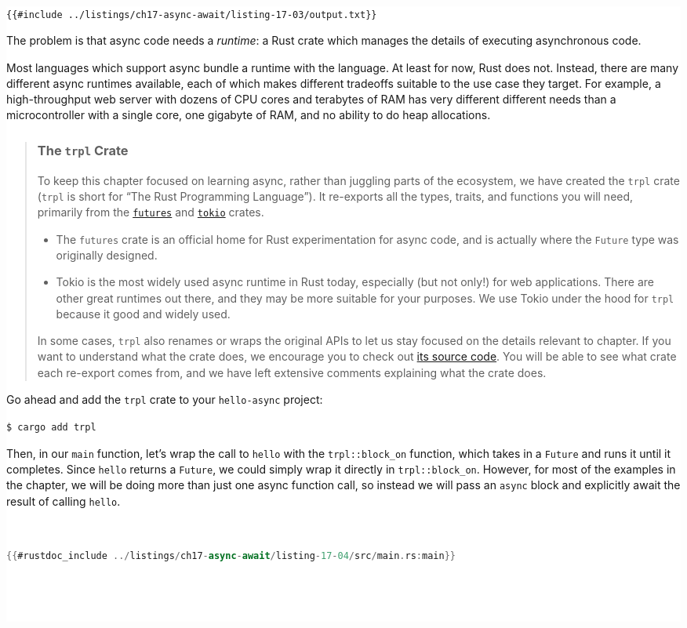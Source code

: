 ```console
{{#include ../listings/ch17-async-await/listing-17-03/output.txt}}
```

The problem is that async code needs a *runtime*: a Rust crate which manages the
details of executing asynchronous code.

Most languages which support async bundle a runtime with the language. At least
for now, Rust does not. Instead, there are many different async runtimes
available, each of which makes different tradeoffs suitable to the use case they
target. For example, a high-throughput web server with dozens of CPU cores and
terabytes of RAM has very different different needs than a microcontroller with
a single core, one gigabyte of RAM, and no ability to do heap allocations.

> ### The `trpl` Crate
>
> To keep this chapter focused on learning async, rather than juggling parts of
> the ecosystem, we have created the `trpl` crate (`trpl` is short for “The Rust
> Programming Language”). It re-exports all the types, traits, and functions you
> will need, primarily from the [`futures`][futures-crate] and [`tokio`][tokio]
> crates.
>
> - The `futures` crate is an official home for Rust experimentation for async
>   code, and is actually where the `Future` type was originally designed.
>
> - Tokio is the most widely used async runtime in Rust today, especially (but
>   not only!) for web applications. There are other great runtimes out there,
>   and they may be more suitable for your purposes. We use Tokio under the hood
>   for `trpl` because it good and widely used.
>
> In some cases, `trpl` also renames or wraps the original APIs to let us stay
> focused on the details relevant to chapter. If you want to understand what the
> crate does, we encourage you to check out [its source code][crate-source]. You
> will be able to see what crate each re-export comes from, and we have left
> extensive comments explaining what the crate does.

Go ahead and add the `trpl` crate to your `hello-async` project:

```console
$ cargo add trpl
```

Then, in our `main` function, let’s wrap the call to `hello` with the
`trpl::block_on` function, which takes in a `Future` and runs it until it
completes. Since `hello` returns a `Future`, we could simply wrap it directly in
`trpl::block_on`. However, for most of the examples in the chapter, we will be
doing more than just one async function call, so instead we will pass an `async`
block and explicitly await the result of calling `hello`.

<Listing number="17-4" caption="Using the `block_on` helper function to wait on a future in non-async code" file-name="src/main.rs">

```rust
{{#rustdoc_include ../listings/ch17-async-await/listing-17-04/src/main.rs:main}}
```


[impl-trait]: ch10-02-traits.html#traits-as-parameters
[iterators-lazy]: ch13-02-iterators.html
[under-the-hood]: https://rust-lang.github.io/async-book/02_execution/01_chapter.html
[pinning]: https://rust-lang.github.io/async-book/04_pinning/01_chapter.html
[async-book]: https://rust-lang.github.io/async-book/
[crate-source]: https://github.com/rust-lang/book/tree/main/packages/trpl
[futures-crate]: https://crates.io/crates/futures
[tokio]: https://tokio.rs